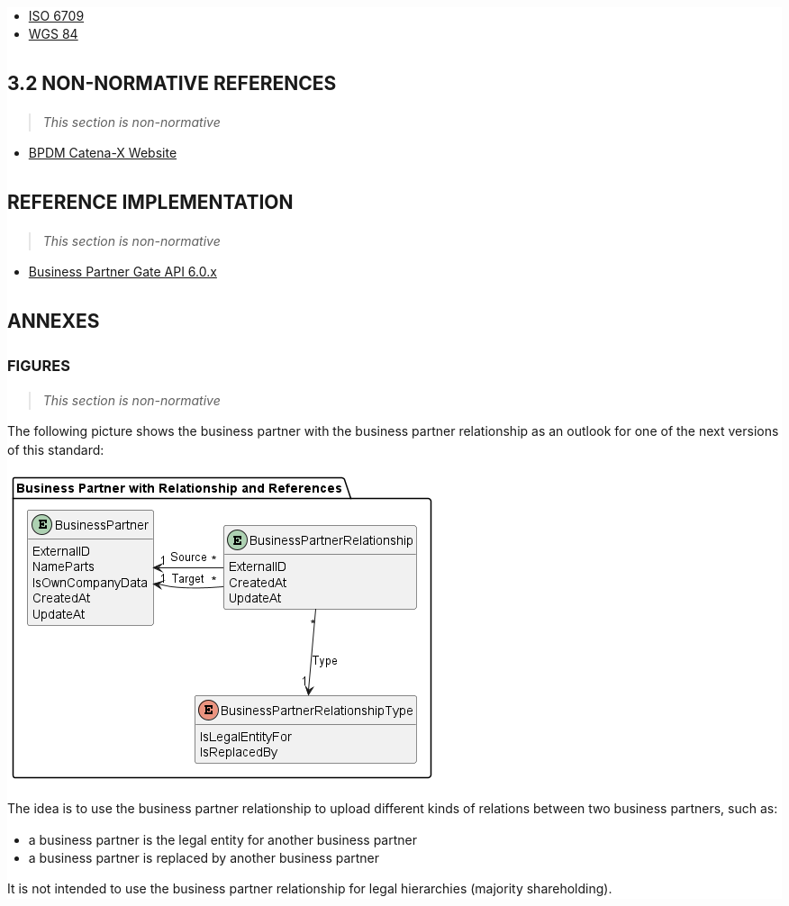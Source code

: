- [ISO 6709](https://en.wikipedia.org/wiki/ISO_6709)
- [WGS 84](https://en.wikipedia.org/wiki/World_Geodetic_System#WGS84)

## 3.2 NON-NORMATIVE REFERENCES

> *This section is non-normative*

- [BPDM Catena-X Website](https://catena-x.net/en/offers-standards/bpdm)

## REFERENCE IMPLEMENTATION

> *This section is non-normative*

- [Business Partner Gate API 6.0.x](https://github.com/eclipse-tractusx/bpdm/tree/release/6.0.x/bpdm-gate-api/src/main/kotlin/org/eclipse/tractusx/bpdm/gate/api)

## ANNEXES

### FIGURES

> *This section is non-normative*

The following picture shows the business partner with the business partner relationship as an outlook for one of the next versions of this standard:

![Business Partner with Relationship](./assets/BusinessPartnerWithRelationship.png)

The idea is to use the business partner relationship to upload different kinds of relations between two business partners, such as:

- a business partner is the legal entity for another business partner
- a business partner is replaced by another business partner

It is not intended to use the business partner relationship for legal hierarchies (majority shareholding).
